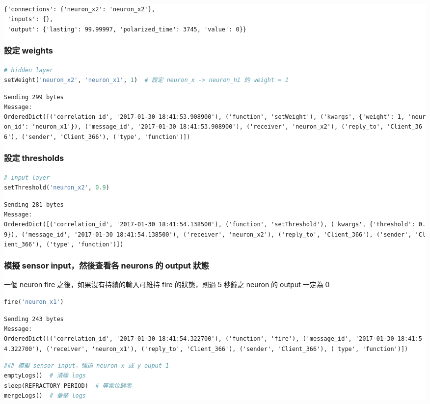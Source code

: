     




    {'connections': {'neuron_x2': 'neuron_x2'},
     'inputs': {},
     'output': {'lasting': 99.99997, 'polarized_time': 3745, 'value': 0}}



### 設定 weights


```python
# hidden layer
setWeight('neuron_x2', 'neuron_x1', 1)  # 設定 neuron_x -> neuron_h1 的 weight = 1
```

    Sending 299 bytes
    Message:
    OrderedDict([('correlation_id', '2017-01-30 18:41:53.908900'), ('function', 'setWeight'), ('kwargs', {'weight': 1, 'neuron_id': 'neuron_x1'}), ('message_id', '2017-01-30 18:41:53.908900'), ('receiver', 'neuron_x2'), ('reply_to', 'Client_366'), ('sender', 'Client_366'), ('type', 'function')])
    
    

### 設定 thresholds


```python
# input layer 
setThreshold('neuron_x2', 0.9)
```

    Sending 281 bytes
    Message:
    OrderedDict([('correlation_id', '2017-01-30 18:41:54.138500'), ('function', 'setThreshold'), ('kwargs', {'threshold': 0.9}), ('message_id', '2017-01-30 18:41:54.138500'), ('receiver', 'neuron_x2'), ('reply_to', 'Client_366'), ('sender', 'Client_366'), ('type', 'function')])
    
    

### 模擬 sensor input，然後查看各 neurons 的 output 狀態
一個 neuron fire 之後，如果沒有持續的輸入可維持 fire 的狀態，則過 5 秒鐘之 neuron 的 output 一定為 0


```python
fire('neuron_x1')
```

    Sending 243 bytes
    Message:
    OrderedDict([('correlation_id', '2017-01-30 18:41:54.322700'), ('function', 'fire'), ('message_id', '2017-01-30 18:41:54.322700'), ('receiver', 'neuron_x1'), ('reply_to', 'Client_366'), ('sender', 'Client_366'), ('type', 'function')])
    
    


```python
### 模擬 sensor input，強迫 neuron x 或 y ouput 1
emptyLogs()  # 清除 logs
sleep(REFRACTORY_PERIOD)  # 等電位歸零 
mergeLogs()  # 彙整 logs
```
